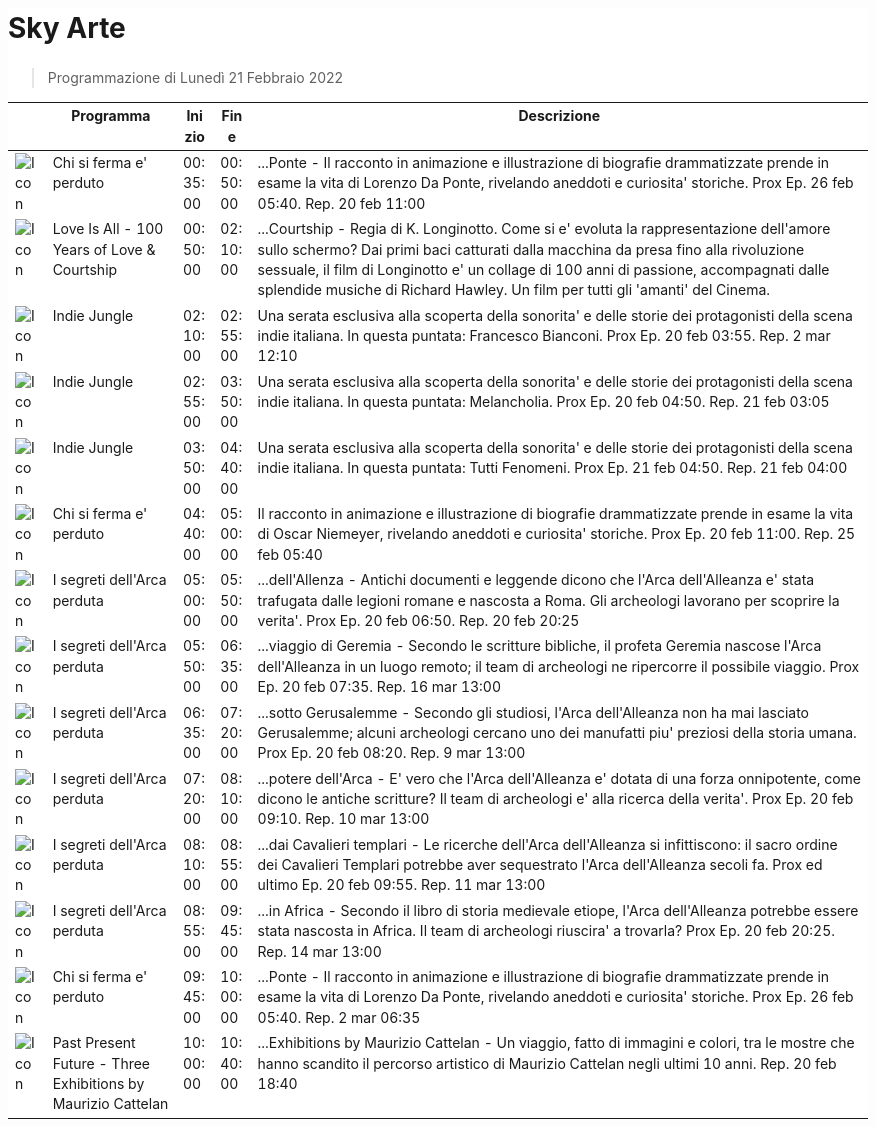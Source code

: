 # Sky Arte
> Programmazione di Lunedì 21 Febbraio 2022

||Programma|Inizio|Fine|Descrizione|
|---|---|---|---|---|
|![Icon](https://guidatv.sky.it/uuid/ed0d3002-1b3e-423f-be57-006c6115249f/cover?md5ChecksumParam=98730fab80d180cbf2b3736d72e35d2f)|Chi si ferma e&#039; perduto|00:35:00|00:50:00|...Ponte - Il racconto in animazione e illustrazione di biografie drammatizzate prende in esame la vita di Lorenzo Da Ponte, rivelando aneddoti e curiosita&#039; storiche. Prox Ep. 26 feb 05:40. Rep. 20 feb 11:00
|![Icon](https://guidatv.sky.it/uuid/8fbc1d19-ec33-47a1-8ec2-32230d906b5a/cover?md5ChecksumParam=d757815bf071af5b344a3f7918cab59c)|Love Is All - 100 Years of Love &amp; Courtship|00:50:00|02:10:00|...Courtship - Regia di K. Longinotto. Come si e&#039; evoluta la rappresentazione dell&#039;amore sullo schermo? Dai primi baci catturati dalla macchina da presa fino alla rivoluzione sessuale, il film di Longinotto e&#039; un collage di 100 anni di passione, accompagnati dalle splendide musiche di Richard Hawley. Un film per tutti gli &#039;amanti&#039; del Cinema.
|![Icon](https://guidatv.sky.it/uuid/feef8cb2-7f83-459e-a974-f75f5eca7249/cover?md5ChecksumParam=09d2609ef0e76266d571e24761783dad)|Indie Jungle|02:10:00|02:55:00|Una serata esclusiva alla scoperta della sonorita&#039; e delle storie dei protagonisti della scena indie italiana. In questa puntata: Francesco Bianconi. Prox Ep. 20 feb 03:55. Rep. 2 mar 12:10
|![Icon](https://guidatv.sky.it/uuid/f4fbcd72-ca31-4e05-8695-dc753701f047/cover?md5ChecksumParam=09d2609ef0e76266d571e24761783dad)|Indie Jungle|02:55:00|03:50:00|Una serata esclusiva alla scoperta della sonorita&#039; e delle storie dei protagonisti della scena indie italiana. In questa puntata: Melancholia. Prox Ep. 20 feb 04:50. Rep. 21 feb 03:05
|![Icon](https://guidatv.sky.it/uuid/a093cfc9-9fe4-4fde-ac00-9198721d6d02/cover?md5ChecksumParam=09d2609ef0e76266d571e24761783dad)|Indie Jungle|03:50:00|04:40:00|Una serata esclusiva alla scoperta della sonorita&#039; e delle storie dei protagonisti della scena indie italiana. In questa puntata: Tutti Fenomeni. Prox Ep. 21 feb 04:50. Rep. 21 feb 04:00
|![Icon](https://guidatv.sky.it/uuid/c8b29c50-9377-434f-96c9-a161f02e2dd5/cover?md5ChecksumParam=98730fab80d180cbf2b3736d72e35d2f)|Chi si ferma e&#039; perduto|04:40:00|05:00:00|Il racconto in animazione e illustrazione di biografie drammatizzate prende in esame la vita di Oscar Niemeyer, rivelando aneddoti e curiosita&#039; storiche. Prox Ep. 20 feb 11:00. Rep. 25 feb 05:40
|![Icon](https://guidatv.sky.it/uuid/9f8ce4bf-ea7e-40c9-86a1-93cf9508dc6c/cover?md5ChecksumParam=530ff4b2b7b82c97f069965a1e87e888)|I segreti dell&#039;Arca perduta|05:00:00|05:50:00|...dell&#039;Allenza - Antichi documenti e leggende dicono che l&#039;Arca dell&#039;Alleanza e&#039; stata trafugata dalle legioni romane e nascosta a Roma. Gli archeologi lavorano per scoprire la verita&#039;. Prox Ep. 20 feb 06:50. Rep. 20 feb 20:25
|![Icon](https://guidatv.sky.it/uuid/8a2b61c5-9f18-4f63-a420-341c61a5b394/cover?md5ChecksumParam=530ff4b2b7b82c97f069965a1e87e888)|I segreti dell&#039;Arca perduta|05:50:00|06:35:00|...viaggio di Geremia - Secondo le scritture bibliche, il profeta Geremia nascose l&#039;Arca dell&#039;Alleanza in un luogo remoto; il team di archeologi ne ripercorre il possibile viaggio. Prox Ep. 20 feb 07:35. Rep. 16 mar 13:00
|![Icon](https://guidatv.sky.it/uuid/0e5c67ee-f387-4248-af1f-43c7de302070/cover?md5ChecksumParam=530ff4b2b7b82c97f069965a1e87e888)|I segreti dell&#039;Arca perduta|06:35:00|07:20:00|...sotto Gerusalemme - Secondo gli studiosi, l&#039;Arca dell&#039;Alleanza non ha mai lasciato Gerusalemme; alcuni archeologi cercano uno dei manufatti piu&#039; preziosi della storia umana. Prox Ep. 20 feb 08:20. Rep. 9 mar 13:00
|![Icon](https://guidatv.sky.it/uuid/f09d2c36-6f8d-4690-8b47-b1626b4e067f/cover?md5ChecksumParam=530ff4b2b7b82c97f069965a1e87e888)|I segreti dell&#039;Arca perduta|07:20:00|08:10:00|...potere dell&#039;Arca - E&#039; vero che l&#039;Arca dell&#039;Alleanza e&#039; dotata di una forza onnipotente, come dicono le antiche scritture? Il team di archeologi e&#039; alla ricerca della verita&#039;. Prox Ep. 20 feb 09:10. Rep. 10 mar 13:00
|![Icon](https://guidatv.sky.it/uuid/986318e9-3af5-4960-8696-ac13750b46b4/cover?md5ChecksumParam=530ff4b2b7b82c97f069965a1e87e888)|I segreti dell&#039;Arca perduta|08:10:00|08:55:00|...dai Cavalieri templari - Le ricerche dell&#039;Arca dell&#039;Alleanza si infittiscono: il sacro ordine dei Cavalieri Templari potrebbe aver sequestrato l&#039;Arca dell&#039;Alleanza secoli fa. Prox ed ultimo Ep. 20 feb 09:55. Rep. 11 mar 13:00
|![Icon](https://guidatv.sky.it/uuid/a1a5d9a9-3507-4a0f-ba50-b26046bf3090/cover?md5ChecksumParam=530ff4b2b7b82c97f069965a1e87e888)|I segreti dell&#039;Arca perduta|08:55:00|09:45:00|...in Africa - Secondo il libro di storia medievale etiope, l&#039;Arca dell&#039;Alleanza potrebbe essere stata nascosta in Africa. Il team di archeologi riuscira&#039; a trovarla? Prox Ep. 20 feb 20:25. Rep. 14 mar 13:00
|![Icon](https://guidatv.sky.it/uuid/ed0d3002-1b3e-423f-be57-006c6115249f/cover?md5ChecksumParam=98730fab80d180cbf2b3736d72e35d2f)|Chi si ferma e&#039; perduto|09:45:00|10:00:00|...Ponte - Il racconto in animazione e illustrazione di biografie drammatizzate prende in esame la vita di Lorenzo Da Ponte, rivelando aneddoti e curiosita&#039; storiche. Prox Ep. 26 feb 05:40. Rep. 2 mar 06:35
|![Icon](https://guidatv.sky.it/uuid/e225da49-64b0-4a19-96b4-b920c165faaa/cover?md5ChecksumParam=b68a1876aad37f68a5faa7bced65103f)|Past Present Future - Three Exhibitions by Maurizio Cattelan|10:00:00|10:40:00|...Exhibitions by Maurizio Cattelan - Un viaggio, fatto di immagini e colori, tra le mostre che hanno scandito il percorso artistico di Maurizio Cattelan negli ultimi 10 anni. Rep. 20 feb 18:40